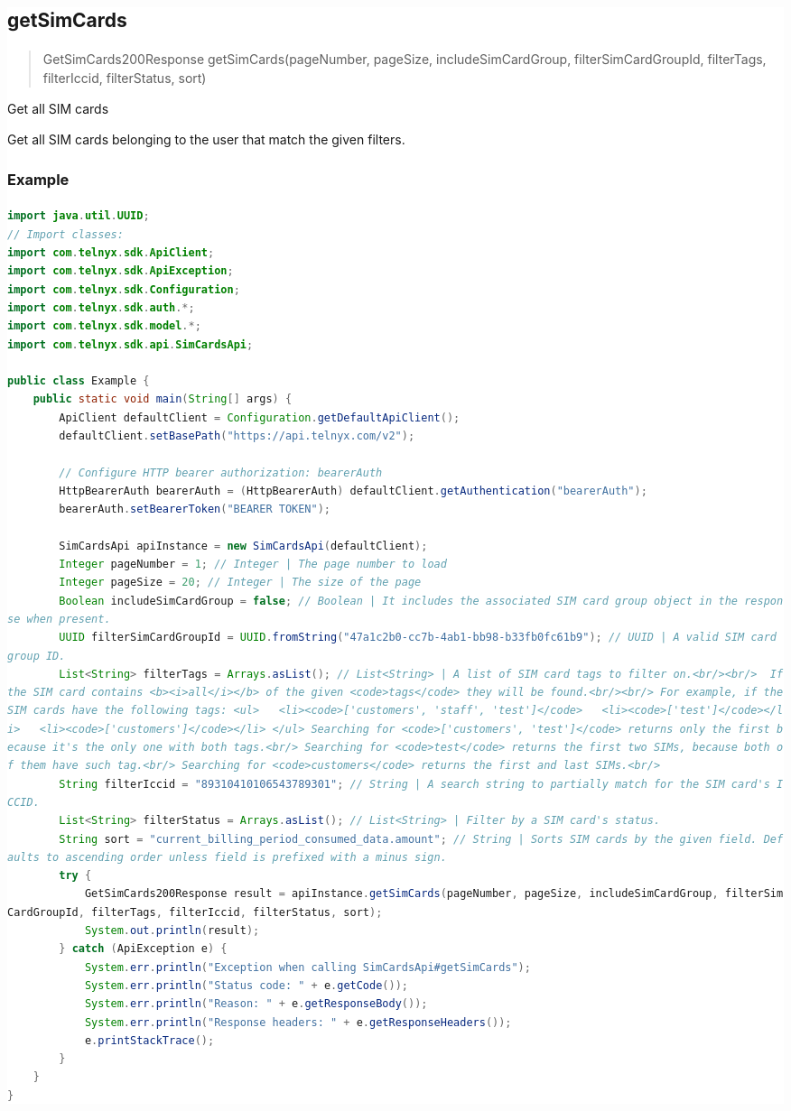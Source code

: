 ## getSimCards

> GetSimCards200Response getSimCards(pageNumber, pageSize, includeSimCardGroup, filterSimCardGroupId, filterTags, filterIccid, filterStatus, sort)

Get all SIM cards

Get all SIM cards belonging to the user that match the given filters.

### Example

```java
import java.util.UUID;
// Import classes:
import com.telnyx.sdk.ApiClient;
import com.telnyx.sdk.ApiException;
import com.telnyx.sdk.Configuration;
import com.telnyx.sdk.auth.*;
import com.telnyx.sdk.model.*;
import com.telnyx.sdk.api.SimCardsApi;

public class Example {
    public static void main(String[] args) {
        ApiClient defaultClient = Configuration.getDefaultApiClient();
        defaultClient.setBasePath("https://api.telnyx.com/v2");
        
        // Configure HTTP bearer authorization: bearerAuth
        HttpBearerAuth bearerAuth = (HttpBearerAuth) defaultClient.getAuthentication("bearerAuth");
        bearerAuth.setBearerToken("BEARER TOKEN");

        SimCardsApi apiInstance = new SimCardsApi(defaultClient);
        Integer pageNumber = 1; // Integer | The page number to load
        Integer pageSize = 20; // Integer | The size of the page
        Boolean includeSimCardGroup = false; // Boolean | It includes the associated SIM card group object in the response when present.
        UUID filterSimCardGroupId = UUID.fromString("47a1c2b0-cc7b-4ab1-bb98-b33fb0fc61b9"); // UUID | A valid SIM card group ID.
        List<String> filterTags = Arrays.asList(); // List<String> | A list of SIM card tags to filter on.<br/><br/>  If the SIM card contains <b><i>all</i></b> of the given <code>tags</code> they will be found.<br/><br/> For example, if the SIM cards have the following tags: <ul>   <li><code>['customers', 'staff', 'test']</code>   <li><code>['test']</code></li>   <li><code>['customers']</code></li> </ul> Searching for <code>['customers', 'test']</code> returns only the first because it's the only one with both tags.<br/> Searching for <code>test</code> returns the first two SIMs, because both of them have such tag.<br/> Searching for <code>customers</code> returns the first and last SIMs.<br/> 
        String filterIccid = "89310410106543789301"; // String | A search string to partially match for the SIM card's ICCID.
        List<String> filterStatus = Arrays.asList(); // List<String> | Filter by a SIM card's status.
        String sort = "current_billing_period_consumed_data.amount"; // String | Sorts SIM cards by the given field. Defaults to ascending order unless field is prefixed with a minus sign.
        try {
            GetSimCards200Response result = apiInstance.getSimCards(pageNumber, pageSize, includeSimCardGroup, filterSimCardGroupId, filterTags, filterIccid, filterStatus, sort);
            System.out.println(result);
        } catch (ApiException e) {
            System.err.println("Exception when calling SimCardsApi#getSimCards");
            System.err.println("Status code: " + e.getCode());
            System.err.println("Reason: " + e.getResponseBody());
            System.err.println("Response headers: " + e.getResponseHeaders());
            e.printStackTrace();
        }
    }
}
```
